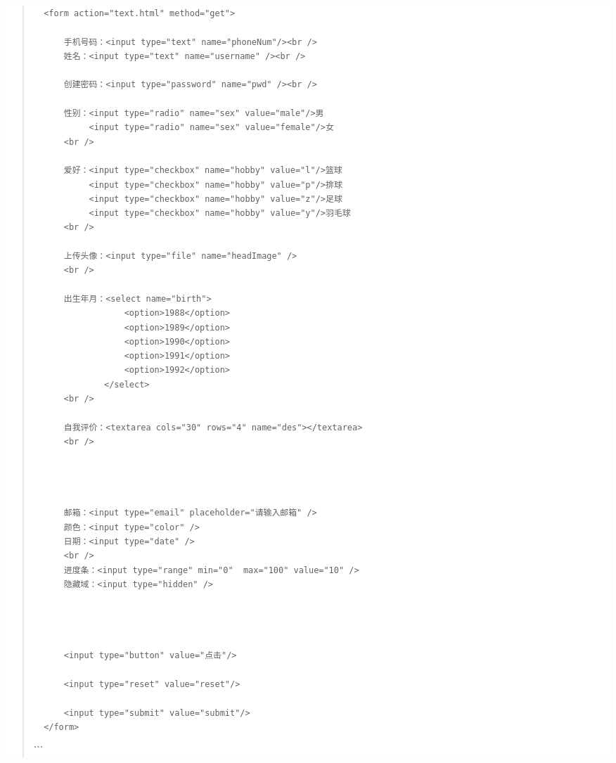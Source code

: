 > <html>
> 	<head>
> 		<meta charset="UTF-8">
> 		<title></title>
> 	</head>
> 	<body>
> 		
> 		
> 			
> 		
> 		<form action="text.html" method="get">
> 			
> 			手机号码：<input type="text" name="phoneNum"/><br />
> 			姓名：<input type="text" name="username" /><br />
> 			
> 			创建密码：<input type="password" name="pwd" /><br />
> 			
> 			性别：<input type="radio" name="sex" value="male"/>男
> 				 <input type="radio" name="sex" value="female"/>女
> 			<br />
> 			
> 			爱好：<input type="checkbox" name="hobby" value="l"/>篮球
> 				 <input type="checkbox" name="hobby" value="p"/>排球
> 				 <input type="checkbox" name="hobby" value="z"/>足球
> 				 <input type="checkbox" name="hobby" value="y"/>羽毛球
> 			<br />
> 			
> 			上传头像：<input type="file" name="headImage" />
> 			<br />
> 			
> 			出生年月：<select name="birth">
> 						<option>1988</option>
> 						<option>1989</option>
> 						<option>1990</option>
> 						<option>1991</option>
> 						<option>1992</option>
> 					</select>
> 			<br />
> 			
> 			自我评价：<textarea cols="30" rows="4" name="des"></textarea>
> 			<br />
> 			
> 			
> 			
> 			
> 			邮箱：<input type="email" placeholder="请输入邮箱" />
> 			颜色：<input type="color" />
> 			日期：<input type="date" />
> 			<br />
> 			进度条：<input type="range" min="0"  max="100" value="10" />
> 			隐藏域：<input type="hidden" />
> 			
> 			
> 			
> 			
> 			<input type="button" value="点击"/>
> 			
> 			<input type="reset" value="reset"/>
> 			
> 			<input type="submit" value="submit"/>
> 		</form>
> 	</body>
> </html>
> ```